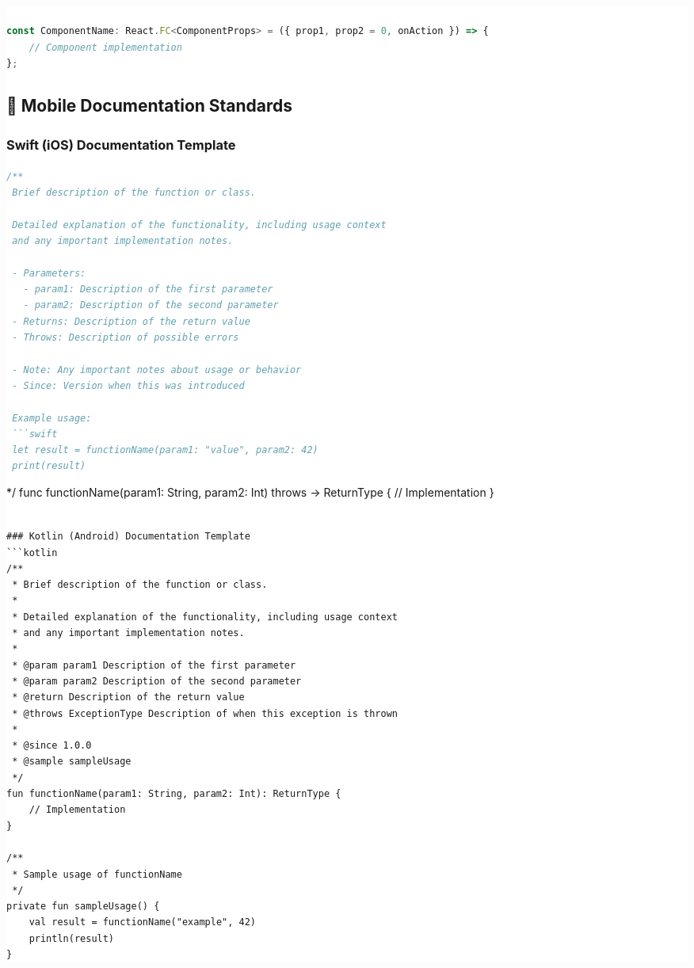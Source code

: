```typescript

const ComponentName: React.FC<ComponentProps> = ({ prop1, prop2 = 0, onAction }) => {
    // Component implementation
};
```

## 📱 Mobile Documentation Standards

### Swift (iOS) Documentation Template
```swift
/**
 Brief description of the function or class.
 
 Detailed explanation of the functionality, including usage context
 and any important implementation notes.
 
 - Parameters:
   - param1: Description of the first parameter
   - param2: Description of the second parameter
 - Returns: Description of the return value
 - Throws: Description of possible errors
 
 - Note: Any important notes about usage or behavior
 - Since: Version when this was introduced
 
 Example usage:
 ```swift
 let result = functionName(param1: "value", param2: 42)
 print(result)
 ```
 */
func functionName(param1: String, param2: Int) throws -> ReturnType {
    // Implementation
}
```

### Kotlin (Android) Documentation Template
```kotlin
/**
 * Brief description of the function or class.
 *
 * Detailed explanation of the functionality, including usage context
 * and any important implementation notes.
 *
 * @param param1 Description of the first parameter
 * @param param2 Description of the second parameter
 * @return Description of the return value
 * @throws ExceptionType Description of when this exception is thrown
 *
 * @since 1.0.0
 * @sample sampleUsage
 */
fun functionName(param1: String, param2: Int): ReturnType {
    // Implementation
}

/**
 * Sample usage of functionName
 */
private fun sampleUsage() {
    val result = functionName("example", 42)
    println(result)
}
```